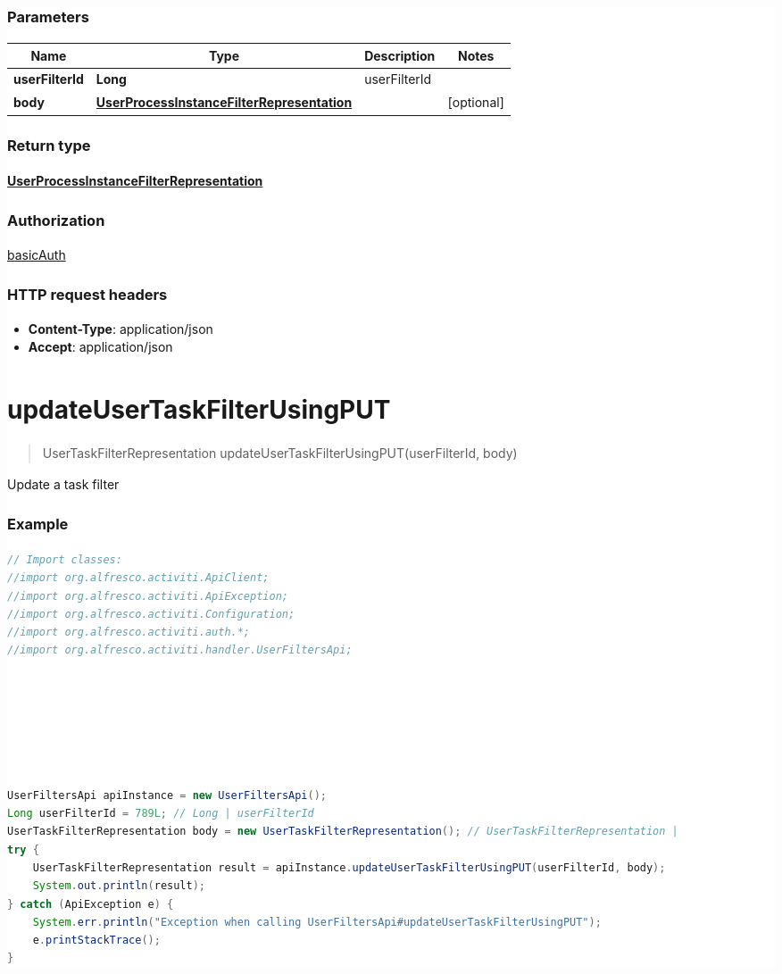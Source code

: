 ### Parameters

Name | Type | Description  | Notes
------------- | ------------- | ------------- | -------------
 **userFilterId** | **Long**| userFilterId |
 **body** | [**UserProcessInstanceFilterRepresentation**](UserProcessInstanceFilterRepresentation.md)|  | [optional]

### Return type

[**UserProcessInstanceFilterRepresentation**](UserProcessInstanceFilterRepresentation.md)

### Authorization

[basicAuth](../README.md#basicAuth)

### HTTP request headers

 - **Content-Type**: application/json
 - **Accept**: application/json

<a name="updateUserTaskFilterUsingPUT"></a>
# **updateUserTaskFilterUsingPUT**
> UserTaskFilterRepresentation updateUserTaskFilterUsingPUT(userFilterId, body)

Update a task filter

### Example
```java
// Import classes:
//import org.alfresco.activiti.ApiClient;
//import org.alfresco.activiti.ApiException;
//import org.alfresco.activiti.Configuration;
//import org.alfresco.activiti.auth.*;
//import org.alfresco.activiti.handler.UserFiltersApi;







UserFiltersApi apiInstance = new UserFiltersApi();
Long userFilterId = 789L; // Long | userFilterId
UserTaskFilterRepresentation body = new UserTaskFilterRepresentation(); // UserTaskFilterRepresentation | 
try {
    UserTaskFilterRepresentation result = apiInstance.updateUserTaskFilterUsingPUT(userFilterId, body);
    System.out.println(result);
} catch (ApiException e) {
    System.err.println("Exception when calling UserFiltersApi#updateUserTaskFilterUsingPUT");
    e.printStackTrace();
}
```
